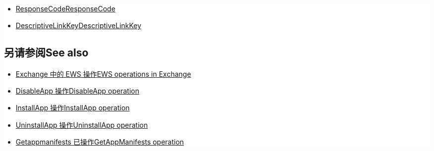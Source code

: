 - [<span data-ttu-id="3e42e-143">ResponseCode</span><span class="sxs-lookup"><span data-stu-id="3e42e-143">ResponseCode</span></span>](responsecode.md)
    
- [<span data-ttu-id="3e42e-144">DescriptiveLinkKey</span><span class="sxs-lookup"><span data-stu-id="3e42e-144">DescriptiveLinkKey</span></span>](descriptivelinkkey.md)
    
## <a name="see-also"></a><span data-ttu-id="3e42e-145">另请参阅</span><span class="sxs-lookup"><span data-stu-id="3e42e-145">See also</span></span>

- [<span data-ttu-id="3e42e-146">Exchange 中的 EWS 操作</span><span class="sxs-lookup"><span data-stu-id="3e42e-146">EWS operations in Exchange</span></span>](ews-operations-in-exchange.md)
    
- [<span data-ttu-id="3e42e-147">DisableApp 操作</span><span class="sxs-lookup"><span data-stu-id="3e42e-147">DisableApp operation</span></span>](disableapp-operation.md)
    
- [<span data-ttu-id="3e42e-148">InstallApp 操作</span><span class="sxs-lookup"><span data-stu-id="3e42e-148">InstallApp operation</span></span>](installapp-operation.md)
    
- [<span data-ttu-id="3e42e-149">UninstallApp 操作</span><span class="sxs-lookup"><span data-stu-id="3e42e-149">UninstallApp operation</span></span>](uninstallapp-operation.md)
    
- [<span data-ttu-id="3e42e-150">Getappmanifests 已操作</span><span class="sxs-lookup"><span data-stu-id="3e42e-150">GetAppManifests operation</span></span>](getappmanifests-operation.md)
    

